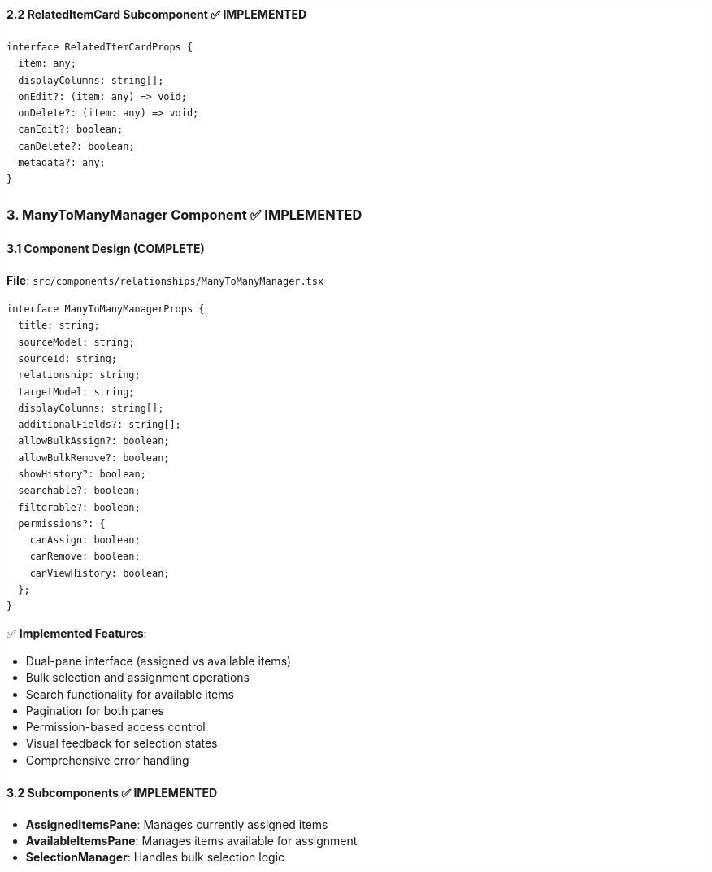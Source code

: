#### 2.2 RelatedItemCard Subcomponent ✅ IMPLEMENTED
```tsx
interface RelatedItemCardProps {
  item: any;
  displayColumns: string[];
  onEdit?: (item: any) => void;
  onDelete?: (item: any) => void;
  canEdit?: boolean;
  canDelete?: boolean;
  metadata?: any;
}
```

### 3. ManyToManyManager Component ✅ IMPLEMENTED

#### 3.1 Component Design (COMPLETE)
**File**: `src/components/relationships/ManyToManyManager.tsx`

```tsx
interface ManyToManyManagerProps {
  title: string;
  sourceModel: string;
  sourceId: string;
  relationship: string;
  targetModel: string;
  displayColumns: string[];
  additionalFields?: string[];
  allowBulkAssign?: boolean;
  allowBulkRemove?: boolean;
  showHistory?: boolean;
  searchable?: boolean;
  filterable?: boolean;
  permissions?: {
    canAssign: boolean;
    canRemove: boolean;
    canViewHistory: boolean;
  };
}
```

✅ **Implemented Features**:
- Dual-pane interface (assigned vs available items)
- Bulk selection and assignment operations
- Search functionality for available items
- Pagination for both panes
- Permission-based access control
- Visual feedback for selection states
- Comprehensive error handling

#### 3.2 Subcomponents ✅ IMPLEMENTED
- **AssignedItemsPane**: Manages currently assigned items
- **AvailableItemsPane**: Manages items available for assignment
- **SelectionManager**: Handles bulk selection logic
